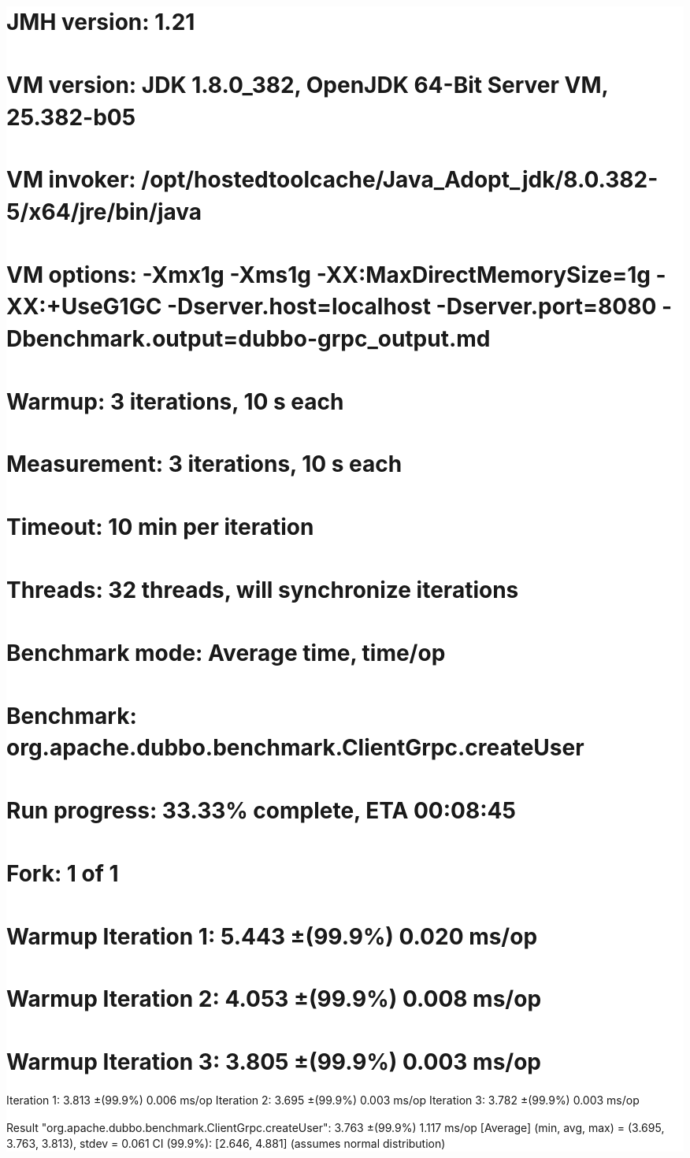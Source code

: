 
# JMH version: 1.21
# VM version: JDK 1.8.0_382, OpenJDK 64-Bit Server VM, 25.382-b05
# VM invoker: /opt/hostedtoolcache/Java_Adopt_jdk/8.0.382-5/x64/jre/bin/java
# VM options: -Xmx1g -Xms1g -XX:MaxDirectMemorySize=1g -XX:+UseG1GC -Dserver.host=localhost -Dserver.port=8080 -Dbenchmark.output=dubbo-grpc_output.md
# Warmup: 3 iterations, 10 s each
# Measurement: 3 iterations, 10 s each
# Timeout: 10 min per iteration
# Threads: 32 threads, will synchronize iterations
# Benchmark mode: Average time, time/op
# Benchmark: org.apache.dubbo.benchmark.ClientGrpc.createUser

# Run progress: 33.33% complete, ETA 00:08:45
# Fork: 1 of 1
# Warmup Iteration   1: 5.443 ±(99.9%) 0.020 ms/op
# Warmup Iteration   2: 4.053 ±(99.9%) 0.008 ms/op
# Warmup Iteration   3: 3.805 ±(99.9%) 0.003 ms/op
Iteration   1: 3.813 ±(99.9%) 0.006 ms/op
Iteration   2: 3.695 ±(99.9%) 0.003 ms/op
Iteration   3: 3.782 ±(99.9%) 0.003 ms/op


Result "org.apache.dubbo.benchmark.ClientGrpc.createUser":
  3.763 ±(99.9%) 1.117 ms/op [Average]
  (min, avg, max) = (3.695, 3.763, 3.813), stdev = 0.061
  CI (99.9%): [2.646, 4.881] (assumes normal distribution)
